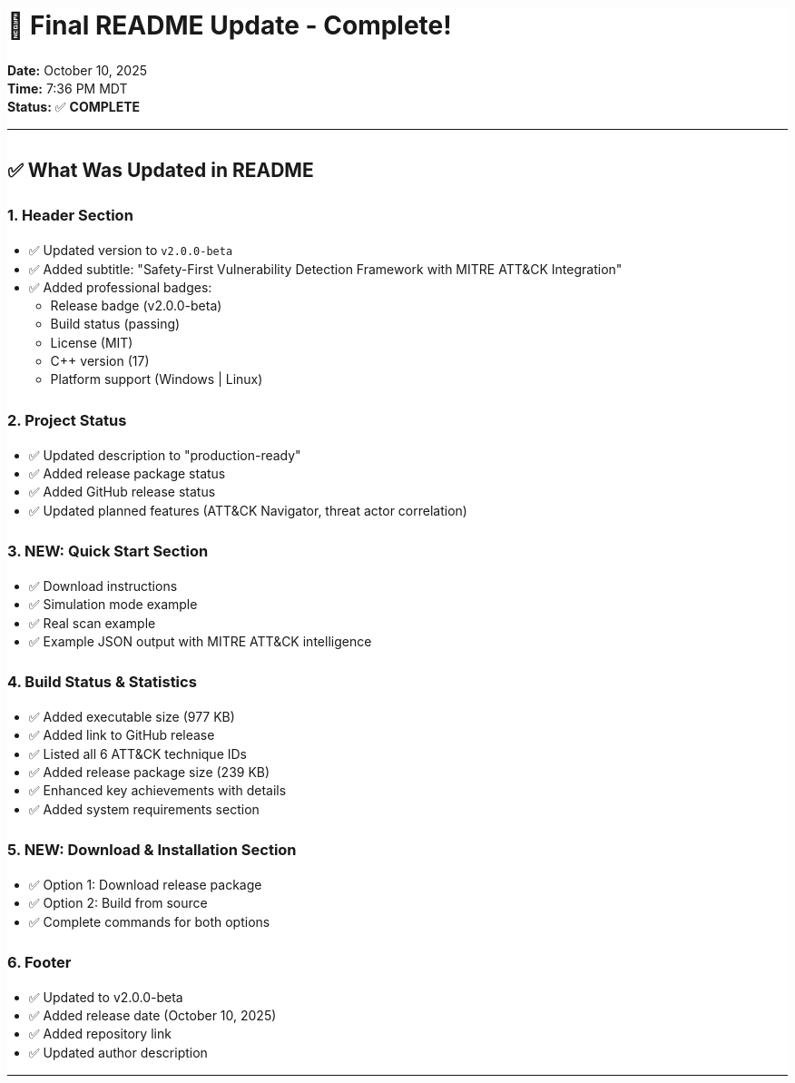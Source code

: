 # 🎉 Final README Update - Complete!

**Date:** October 10, 2025  
**Time:** 7:36 PM MDT  
**Status:** ✅ **COMPLETE**

---

## ✅ What Was Updated in README

### **1. Header Section**
- ✅ Updated version to `v2.0.0-beta`
- ✅ Added subtitle: "Safety-First Vulnerability Detection Framework with MITRE ATT&CK Integration"
- ✅ Added professional badges:
  - Release badge (v2.0.0-beta)
  - Build status (passing)
  - License (MIT)
  - C++ version (17)
  - Platform support (Windows | Linux)

### **2. Project Status**
- ✅ Updated description to "production-ready"
- ✅ Added release package status
- ✅ Added GitHub release status
- ✅ Updated planned features (ATT&CK Navigator, threat actor correlation)

### **3. NEW: Quick Start Section**
- ✅ Download instructions
- ✅ Simulation mode example
- ✅ Real scan example
- ✅ Example JSON output with MITRE ATT&CK intelligence

### **4. Build Status & Statistics**
- ✅ Added executable size (977 KB)
- ✅ Added link to GitHub release
- ✅ Listed all 6 ATT&CK technique IDs
- ✅ Added release package size (239 KB)
- ✅ Enhanced key achievements with details
- ✅ Added system requirements section

### **5. NEW: Download & Installation Section**
- ✅ Option 1: Download release package
- ✅ Option 2: Build from source
- ✅ Complete commands for both options

### **6. Footer**
- ✅ Updated to v2.0.0-beta
- ✅ Added release date (October 10, 2025)
- ✅ Added repository link
- ✅ Updated author description

---